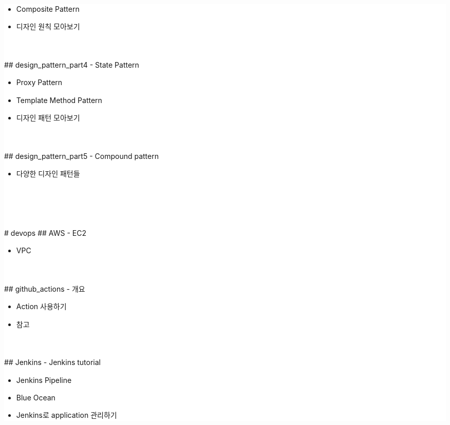- Composite Pattern

- 디자인 원칙 모아보기

<br/>
<br/>
## design_pattern_part4
- State Pattern

- Proxy Pattern

- Template Method Pattern

- 디자인 패턴 모아보기

<br/>
<br/>
## design_pattern_part5
- Compound pattern

- 다양한 디자인 패턴들

<br/>
<br/>
<br/>
<br/>
# devops
## AWS
- EC2

- VPC

<br/>
<br/>
## github_actions
- 개요

- Action 사용하기

- 참고

<br/>
<br/>
## Jenkins
- Jenkins tutorial

- Jenkins Pipeline

- Blue Ocean

- Jenkins로 application 관리하기
